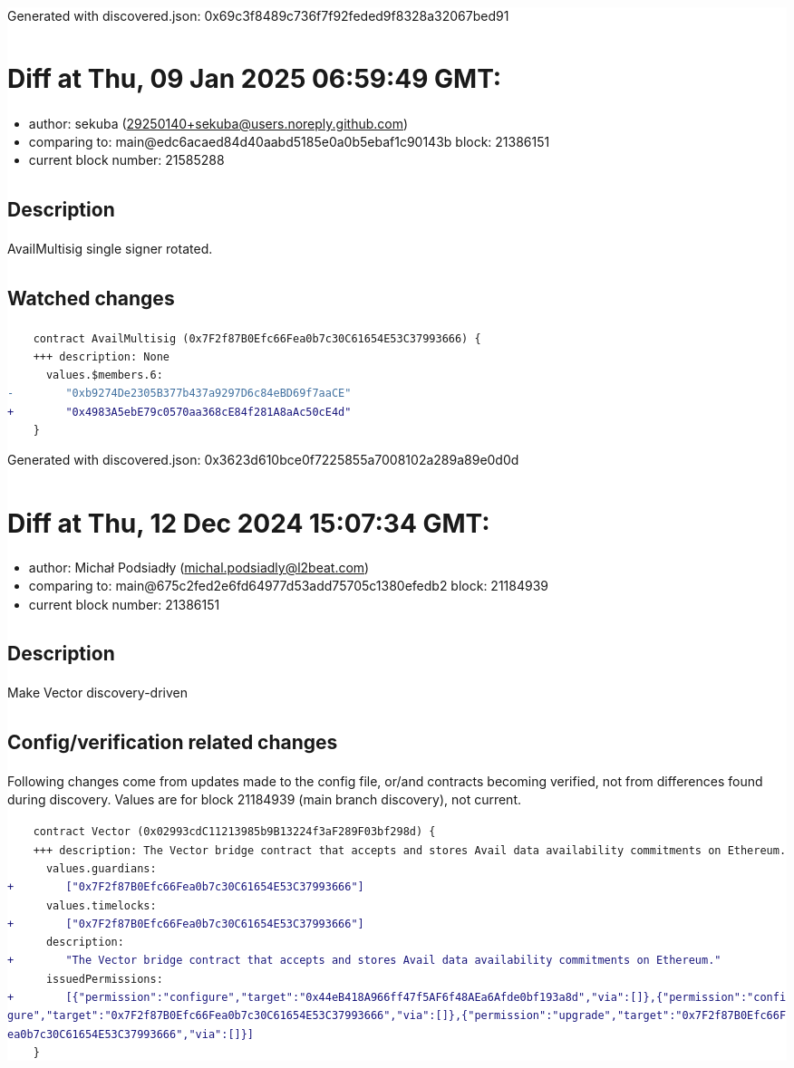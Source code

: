 ```diff
```

Generated with discovered.json: 0x69c3f8489c736f7f92feded9f8328a32067bed91

# Diff at Thu, 09 Jan 2025 06:59:49 GMT:

- author: sekuba (<29250140+sekuba@users.noreply.github.com>)
- comparing to: main@edc6acaed84d40aabd5185e0a0b5ebaf1c90143b block: 21386151
- current block number: 21585288

## Description

AvailMultisig single signer rotated.

## Watched changes

```diff
    contract AvailMultisig (0x7F2f87B0Efc66Fea0b7c30C61654E53C37993666) {
    +++ description: None
      values.$members.6:
-        "0xb9274De2305B377b437a9297D6c84eBD69f7aaCE"
+        "0x4983A5ebE79c0570aa368cE84f281A8aAc50cE4d"
    }
```

Generated with discovered.json: 0x3623d610bce0f7225855a7008102a289a89e0d0d

# Diff at Thu, 12 Dec 2024 15:07:34 GMT:

- author: Michał Podsiadły (<michal.podsiadly@l2beat.com>)
- comparing to: main@675c2fed2e6fd64977d53add75705c1380efedb2 block: 21184939
- current block number: 21386151

## Description

Make Vector discovery-driven

## Config/verification related changes

Following changes come from updates made to the config file,
or/and contracts becoming verified, not from differences found during
discovery. Values are for block 21184939 (main branch discovery), not current.

```diff
    contract Vector (0x02993cdC11213985b9B13224f3aF289F03bf298d) {
    +++ description: The Vector bridge contract that accepts and stores Avail data availability commitments on Ethereum.
      values.guardians:
+        ["0x7F2f87B0Efc66Fea0b7c30C61654E53C37993666"]
      values.timelocks:
+        ["0x7F2f87B0Efc66Fea0b7c30C61654E53C37993666"]
      description:
+        "The Vector bridge contract that accepts and stores Avail data availability commitments on Ethereum."
      issuedPermissions:
+        [{"permission":"configure","target":"0x44eB418A966ff47f5AF6f48AEa6Afde0bf193a8d","via":[]},{"permission":"configure","target":"0x7F2f87B0Efc66Fea0b7c30C61654E53C37993666","via":[]},{"permission":"upgrade","target":"0x7F2f87B0Efc66Fea0b7c30C61654E53C37993666","via":[]}]
    }
```
